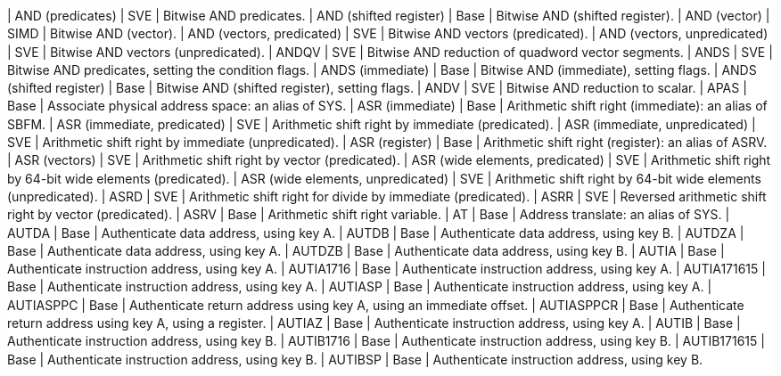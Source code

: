 | AND (predicates) | SVE | Bitwise AND predicates.
| AND (shifted register) | Base | Bitwise AND (shifted register).
| AND (vector) | SIMD | Bitwise AND (vector).
| AND (vectors, predicated) | SVE | Bitwise AND vectors (predicated).
| AND (vectors, unpredicated) | SVE | Bitwise AND vectors (unpredicated).
| ANDQV | SVE | Bitwise AND reduction of quadword vector segments.
| ANDS | SVE | Bitwise AND predicates, setting the condition flags.
| ANDS (immediate) | Base | Bitwise AND (immediate), setting flags.
| ANDS (shifted register) | Base | Bitwise AND (shifted register), setting flags.
| ANDV | SVE | Bitwise AND reduction to scalar.
| APAS | Base | Associate physical address space: an alias of SYS.
| ASR (immediate) | Base | Arithmetic shift right (immediate): an alias of SBFM.
| ASR (immediate, predicated) | SVE | Arithmetic shift right by immediate (predicated).
| ASR (immediate, unpredicated) | SVE | Arithmetic shift right by immediate (unpredicated).
| ASR (register) | Base | Arithmetic shift right (register): an alias of ASRV.
| ASR (vectors) | SVE | Arithmetic shift right by vector (predicated).
| ASR (wide elements, predicated) | SVE | Arithmetic shift right by 64-bit wide elements (predicated).
| ASR (wide elements, unpredicated) | SVE | Arithmetic shift right by 64-bit wide elements (unpredicated).
| ASRD | SVE | Arithmetic shift right for divide by immediate (predicated).
| ASRR | SVE | Reversed arithmetic shift right by vector (predicated).
| ASRV | Base | Arithmetic shift right variable.
| AT | Base | Address translate: an alias of SYS.
| AUTDA | Base | Authenticate data address, using key A.
| AUTDB | Base | Authenticate data address, using key B.
| AUTDZA | Base | Authenticate data address, using key A.
| AUTDZB | Base | Authenticate data address, using key B.
| AUTIA | Base | Authenticate instruction address, using key A.
| AUTIA1716 | Base | Authenticate instruction address, using key A.
| AUTIA171615 | Base | Authenticate instruction address, using key A.
| AUTIASP | Base | Authenticate instruction address, using key A.
| AUTIASPPC | Base | Authenticate return address using key A, using an immediate offset.
| AUTIASPPCR | Base | Authenticate return address using key A, using a register.
| AUTIAZ | Base | Authenticate instruction address, using key A.
| AUTIB | Base | Authenticate instruction address, using key B.
| AUTIB1716 | Base | Authenticate instruction address, using key B.
| AUTIB171615 | Base | Authenticate instruction address, using key B.
| AUTIBSP | Base | Authenticate instruction address, using key B.